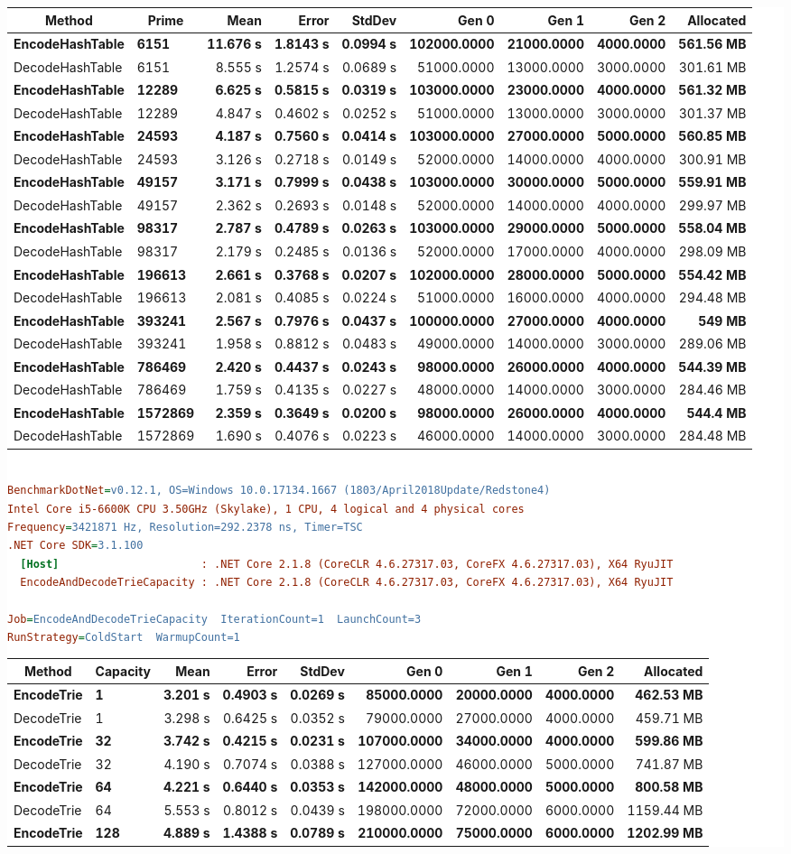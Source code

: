 ``` ini

```
|          Method |   Prime |     Mean |    Error |   StdDev |       Gen 0 |      Gen 1 |     Gen 2 | Allocated |
|---------------- |-------- |---------:|---------:|---------:|------------:|-----------:|----------:|----------:|
| **EncodeHashTable** |    **6151** | **11.676 s** | **1.8143 s** | **0.0994 s** | **102000.0000** | **21000.0000** | **4000.0000** | **561.56 MB** |
| DecodeHashTable |    6151 |  8.555 s | 1.2574 s | 0.0689 s |  51000.0000 | 13000.0000 | 3000.0000 | 301.61 MB |
| **EncodeHashTable** |   **12289** |  **6.625 s** | **0.5815 s** | **0.0319 s** | **103000.0000** | **23000.0000** | **4000.0000** | **561.32 MB** |
| DecodeHashTable |   12289 |  4.847 s | 0.4602 s | 0.0252 s |  51000.0000 | 13000.0000 | 3000.0000 | 301.37 MB |
| **EncodeHashTable** |   **24593** |  **4.187 s** | **0.7560 s** | **0.0414 s** | **103000.0000** | **27000.0000** | **5000.0000** | **560.85 MB** |
| DecodeHashTable |   24593 |  3.126 s | 0.2718 s | 0.0149 s |  52000.0000 | 14000.0000 | 4000.0000 | 300.91 MB |
| **EncodeHashTable** |   **49157** |  **3.171 s** | **0.7999 s** | **0.0438 s** | **103000.0000** | **30000.0000** | **5000.0000** | **559.91 MB** |
| DecodeHashTable |   49157 |  2.362 s | 0.2693 s | 0.0148 s |  52000.0000 | 14000.0000 | 4000.0000 | 299.97 MB |
| **EncodeHashTable** |   **98317** |  **2.787 s** | **0.4789 s** | **0.0263 s** | **103000.0000** | **29000.0000** | **5000.0000** | **558.04 MB** |
| DecodeHashTable |   98317 |  2.179 s | 0.2485 s | 0.0136 s |  52000.0000 | 17000.0000 | 4000.0000 | 298.09 MB |
| **EncodeHashTable** |  **196613** |  **2.661 s** | **0.3768 s** | **0.0207 s** | **102000.0000** | **28000.0000** | **5000.0000** | **554.42 MB** |
| DecodeHashTable |  196613 |  2.081 s | 0.4085 s | 0.0224 s |  51000.0000 | 16000.0000 | 4000.0000 | 294.48 MB |
| **EncodeHashTable** |  **393241** |  **2.567 s** | **0.7976 s** | **0.0437 s** | **100000.0000** | **27000.0000** | **4000.0000** |    **549 MB** |
| DecodeHashTable |  393241 |  1.958 s | 0.8812 s | 0.0483 s |  49000.0000 | 14000.0000 | 3000.0000 | 289.06 MB |
| **EncodeHashTable** |  **786469** |  **2.420 s** | **0.4437 s** | **0.0243 s** |  **98000.0000** | **26000.0000** | **4000.0000** | **544.39 MB** |
| DecodeHashTable |  786469 |  1.759 s | 0.4135 s | 0.0227 s |  48000.0000 | 14000.0000 | 3000.0000 | 284.46 MB |
| **EncodeHashTable** | **1572869** |  **2.359 s** | **0.3649 s** | **0.0200 s** |  **98000.0000** | **26000.0000** | **4000.0000** |  **544.4 MB** |
| DecodeHashTable | 1572869 |  1.690 s | 0.4076 s | 0.0223 s |  46000.0000 | 14000.0000 | 3000.0000 | 284.48 MB |
``` ini

BenchmarkDotNet=v0.12.1, OS=Windows 10.0.17134.1667 (1803/April2018Update/Redstone4)
Intel Core i5-6600K CPU 3.50GHz (Skylake), 1 CPU, 4 logical and 4 physical cores
Frequency=3421871 Hz, Resolution=292.2378 ns, Timer=TSC
.NET Core SDK=3.1.100
  [Host]                      : .NET Core 2.1.8 (CoreCLR 4.6.27317.03, CoreFX 4.6.27317.03), X64 RyuJIT
  EncodeAndDecodeTrieCapacity : .NET Core 2.1.8 (CoreCLR 4.6.27317.03, CoreFX 4.6.27317.03), X64 RyuJIT

Job=EncodeAndDecodeTrieCapacity  IterationCount=1  LaunchCount=3  
RunStrategy=ColdStart  WarmupCount=1  

```
|     Method | Capacity |    Mean |    Error |   StdDev |       Gen 0 |       Gen 1 |     Gen 2 |  Allocated |
|----------- |--------- |--------:|---------:|---------:|------------:|------------:|----------:|-----------:|
| **EncodeTrie** |        **1** | **3.201 s** | **0.4903 s** | **0.0269 s** |  **85000.0000** |  **20000.0000** | **4000.0000** |  **462.53 MB** |
| DecodeTrie |        1 | 3.298 s | 0.6425 s | 0.0352 s |  79000.0000 |  27000.0000 | 4000.0000 |  459.71 MB |
| **EncodeTrie** |       **32** | **3.742 s** | **0.4215 s** | **0.0231 s** | **107000.0000** |  **34000.0000** | **4000.0000** |  **599.86 MB** |
| DecodeTrie |       32 | 4.190 s | 0.7074 s | 0.0388 s | 127000.0000 |  46000.0000 | 5000.0000 |  741.87 MB |
| **EncodeTrie** |       **64** | **4.221 s** | **0.6440 s** | **0.0353 s** | **142000.0000** |  **48000.0000** | **5000.0000** |  **800.58 MB** |
| DecodeTrie |       64 | 5.553 s | 0.8012 s | 0.0439 s | 198000.0000 |  72000.0000 | 6000.0000 | 1159.44 MB |
| **EncodeTrie** |      **128** | **4.889 s** | **1.4388 s** | **0.0789 s** | **210000.0000** |  **75000.0000** | **6000.0000** | **1202.99 MB** |